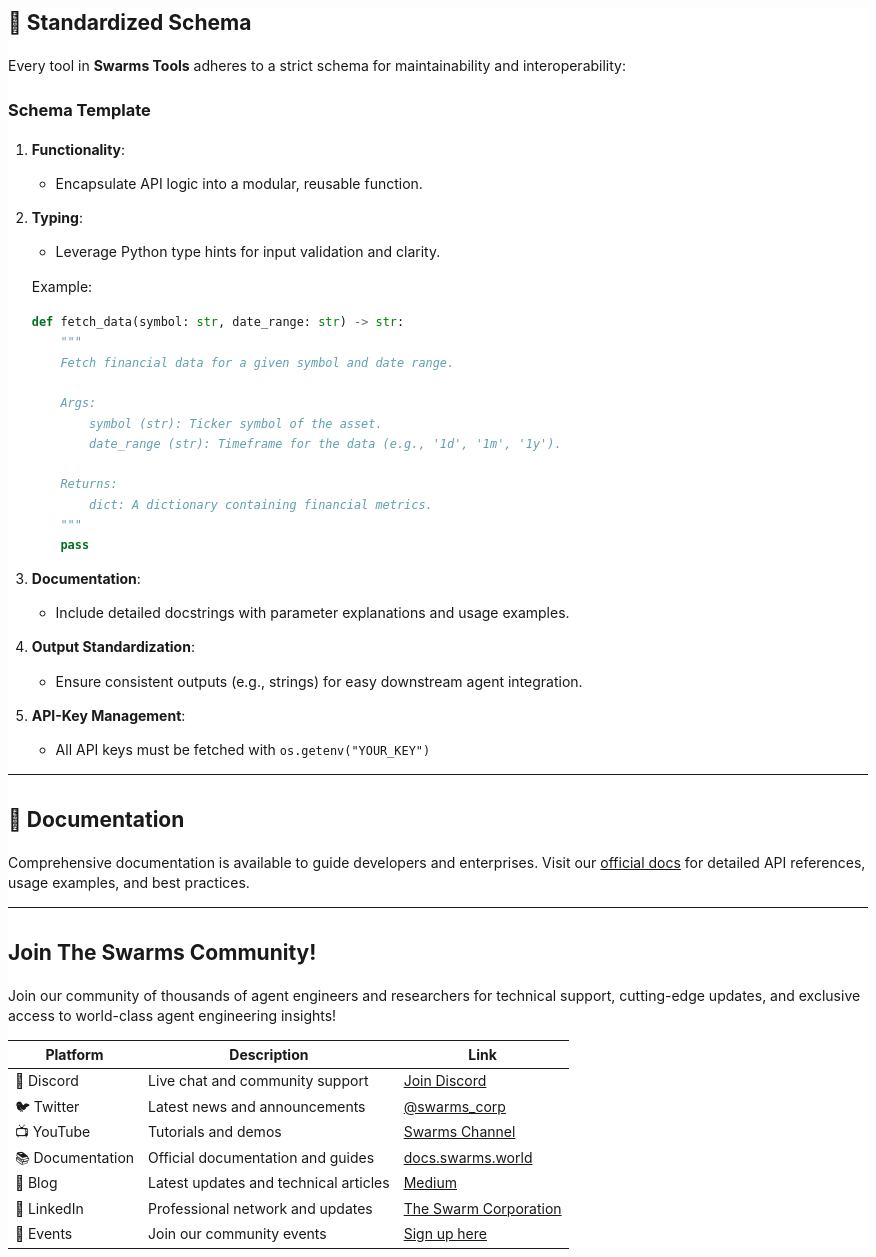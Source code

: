 ## 🧩 Standardized Schema

Every tool in **Swarms Tools** adheres to a strict schema for maintainability and interoperability:

### Schema Template

1. **Functionality**:
   - Encapsulate API logic into a modular, reusable function.

2. **Typing**:
   - Leverage Python type hints for input validation and clarity.

   Example:
   ```python
   def fetch_data(symbol: str, date_range: str) -> str:
       """
       Fetch financial data for a given symbol and date range.

       Args:
           symbol (str): Ticker symbol of the asset.
           date_range (str): Timeframe for the data (e.g., '1d', '1m', '1y').

       Returns:
           dict: A dictionary containing financial metrics.
       """
       pass
   ```

3. **Documentation**:
   - Include detailed docstrings with parameter explanations and usage examples.

4. **Output Standardization**:
   - Ensure consistent outputs (e.g., strings) for easy downstream agent integration.

5. **API-Key Management**:
    - All API keys must be fetched with `os.getenv("YOUR_KEY")`


---

## 📖 Documentation

Comprehensive documentation is available to guide developers and enterprises. Visit our [official docs](https://docs.swarms.world) for detailed API references, usage examples, and best practices.

---


## Join The Swarms Community! 

Join our community of thousands of agent engineers and researchers for technical support, cutting-edge updates, and exclusive access to world-class agent engineering insights!

| Platform | Description | Link |
|----------|-------------|------|
| 💬 Discord | Live chat and community support | [Join Discord](https://discord.gg/EamjgSaEQf) |
| 🐦 Twitter | Latest news and announcements | [@swarms_corp](https://twitter.com/swarms_corp) |
| 📺 YouTube | Tutorials and demos | [Swarms Channel](https://www.youtube.com/channel/UC9yXyitkbU_WSy7bd_41SqQ) |
| 📚 Documentation | Official documentation and guides | [docs.swarms.world](https://docs.swarms.world) |
| 📝 Blog | Latest updates and technical articles | [Medium](https://medium.com/@kyeg) |
| 👥 LinkedIn | Professional network and updates | [The Swarm Corporation](https://www.linkedin.com/company/the-swarm-corporation) |
| 🎫 Events | Join our community events | [Sign up here](https://lu.ma/5p2jnc2v) |
